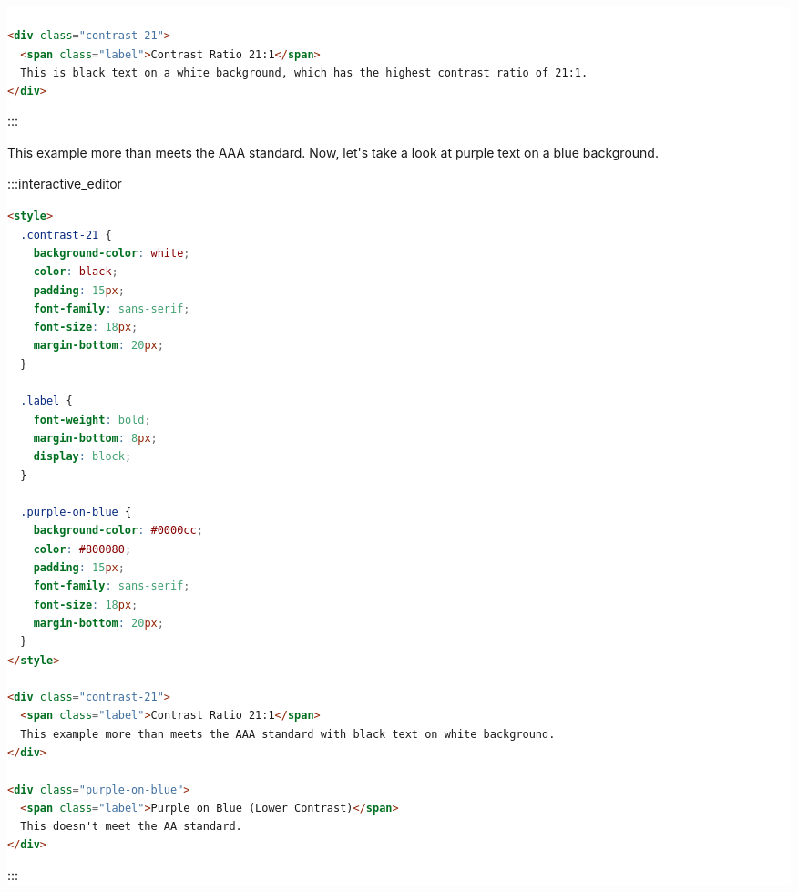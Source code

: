 ```html

<div class="contrast-21">
  <span class="label">Contrast Ratio 21:1</span>
  This is black text on a white background, which has the highest contrast ratio of 21:1.
</div>
```

:::

This example more than meets the AAA standard. Now, let's take a look at purple text on a blue background.

:::interactive_editor

```html
<style>
  .contrast-21 {
    background-color: white;
    color: black;
    padding: 15px;
    font-family: sans-serif;
    font-size: 18px;
    margin-bottom: 20px;
  }

  .label {
    font-weight: bold;
    margin-bottom: 8px;
    display: block;
  }

  .purple-on-blue {
    background-color: #0000cc;
    color: #800080; 
    padding: 15px;
    font-family: sans-serif;
    font-size: 18px;
    margin-bottom: 20px;
  }
</style>

<div class="contrast-21">
  <span class="label">Contrast Ratio 21:1</span>
  This example more than meets the AAA standard with black text on white background.
</div>

<div class="purple-on-blue">
  <span class="label">Purple on Blue (Lower Contrast)</span>
  This doesn't meet the AA standard.
</div>
```

:::
